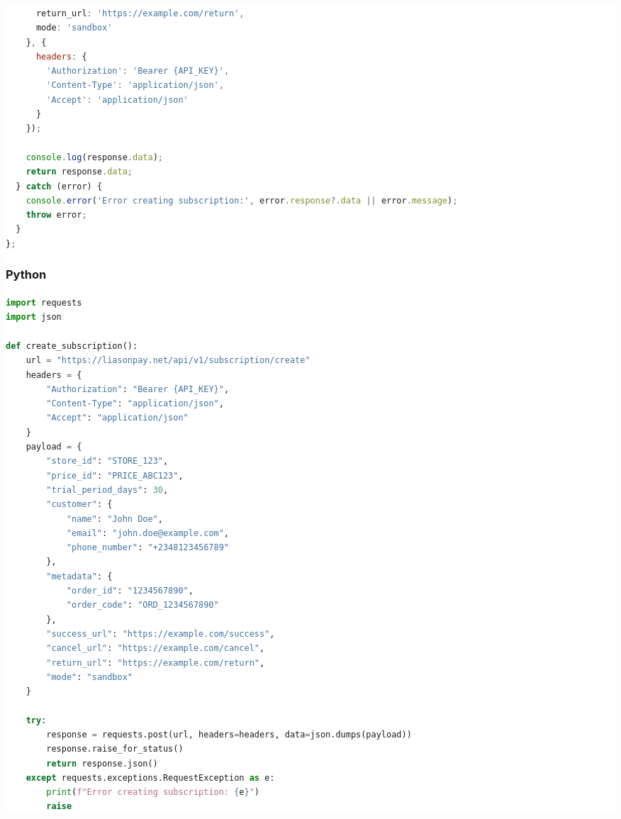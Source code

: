 ```javascript
      return_url: 'https://example.com/return',
      mode: 'sandbox'
    }, {
      headers: {
        'Authorization': 'Bearer {API_KEY}',
        'Content-Type': 'application/json',
        'Accept': 'application/json'
      }
    });
    
    console.log(response.data);
    return response.data;
  } catch (error) {
    console.error('Error creating subscription:', error.response?.data || error.message);
    throw error;
  }
};
```

### Python

```python
import requests
import json

def create_subscription():
    url = "https://liasonpay.net/api/v1/subscription/create"
    headers = {
        "Authorization": "Bearer {API_KEY}",
        "Content-Type": "application/json",
        "Accept": "application/json"
    }
    payload = {
        "store_id": "STORE_123",
        "price_id": "PRICE_ABC123",
        "trial_period_days": 30,
        "customer": {
            "name": "John Doe",
            "email": "john.doe@example.com",
            "phone_number": "+2348123456789"
        },
        "metadata": {
            "order_id": "1234567890",
            "order_code": "ORD_1234567890"
        },
        "success_url": "https://example.com/success",
        "cancel_url": "https://example.com/cancel",
        "return_url": "https://example.com/return",
        "mode": "sandbox"
    }
    
    try:
        response = requests.post(url, headers=headers, data=json.dumps(payload))
        response.raise_for_status()
        return response.json()
    except requests.exceptions.RequestException as e:
        print(f"Error creating subscription: {e}")
        raise
```
